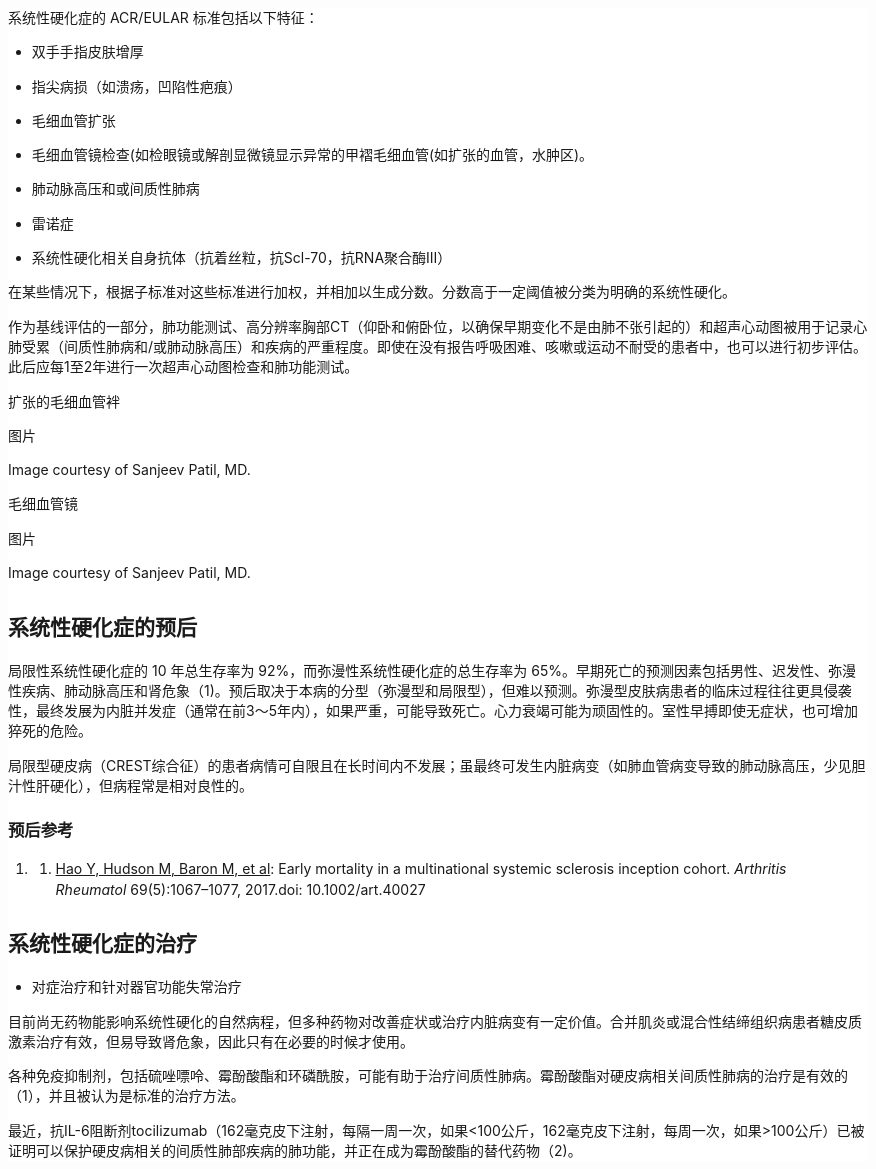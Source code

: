 系统性硬化症的 ACR/EULAR 标准包括以下特征：

- 双手手指皮肤增厚

- 指尖病损（如溃疡，凹陷性疤痕）

- 毛细血管扩张

- 毛细血管镜检查(如检眼镜或解剖显微镜显示异常的甲褶毛细血管(如扩张的血管，水肿区)。

- 肺动脉高压和或间质性肺病

- 雷诺症

- 系统性硬化相关自身抗体（抗着丝粒，抗Scl-70，抗RNA聚合酶III）


在某些情况下，根据子标准对这些标准进行加权，并相加以生成分数。分数高于一定阈值被分类为明确的系统性硬化。

作为基线评估的一部分，肺功能测试、高分辨率胸部CT（仰卧和俯卧位，以确保早期变化不是由肺不张引起的）和超声心动图被用于记录心肺受累（间质性肺病和/或肺动脉高压）和疾病的严重程度。即使在没有报告呼吸困难、咳嗽或运动不耐受的患者中，也可以进行初步评估。此后应每1至2年进行一次超声心动图检查和肺功能测试。

扩张的毛细血管袢



图片

Image courtesy of Sanjeev Patil, MD.

毛细血管镜



图片

Image courtesy of Sanjeev Patil, MD.

## 系统性硬化症的预后

局限性系统性硬化症的 10 年总生存率为 92%，而弥漫性系统性硬化症的总生存率为 65%。早期死亡的预测因素包括男性、迟发性、弥漫性疾病、肺动脉高压和肾危象（1)。预后取决于本病的分型（弥漫型和局限型），但难以预测。弥漫型皮肤病患者的临床过程往往更具侵袭性，最终发展为内脏并发症（通常在前3〜5年内），如果严重，可能导致死亡。心力衰竭可能为顽固性的。室性早搏即使无症状，也可增加猝死的危险。

局限型硬皮病（CREST综合征）的患者病情可自限且在长时间内不发展；虽最终可发生内脏病变（如肺血管病变导致的肺动脉高压，少见胆汁性肝硬化），但病程常是相对良性的。

### 预后参考

1. 1. [Hao Y, Hudson M, Baron M, et al](https://onlinelibrary.wiley.com/doi/full/10.1002/art.40027): Early mortality in a multinational systemic sclerosis inception cohort. _Arthritis Rheumatol_ 69(5):1067–1077, 2017.doi: 10.1002/art.40027


## 系统性硬化症的治疗

- 对症治疗和针对器官功能失常治疗


目前尚无药物能影响系统性硬化的自然病程，但多种药物对改善症状或治疗内脏病变有一定价值。合并肌炎或混合性结缔组织病患者糖皮质激素治疗有效，但易导致肾危象，因此只有在必要的时候才使用。

各种免疫抑制剂，包括硫唑嘌呤、霉酚酸酯和环磷酰胺，可能有助于治疗间质性肺病。霉酚酸酯对硬皮病相关间质性肺病的治疗是有效的（1），并且被认为是标准的治疗方法。

最近，抗IL-6阻断剂tocilizumab（162毫克皮下注射，每隔一周一次，如果<100公斤，162毫克皮下注射，每周一次，如果>100公斤）已被证明可以保护硬皮病相关的间质性肺部疾病的肺功能，并正在成为霉酚酸酯的替代药物（2)。
